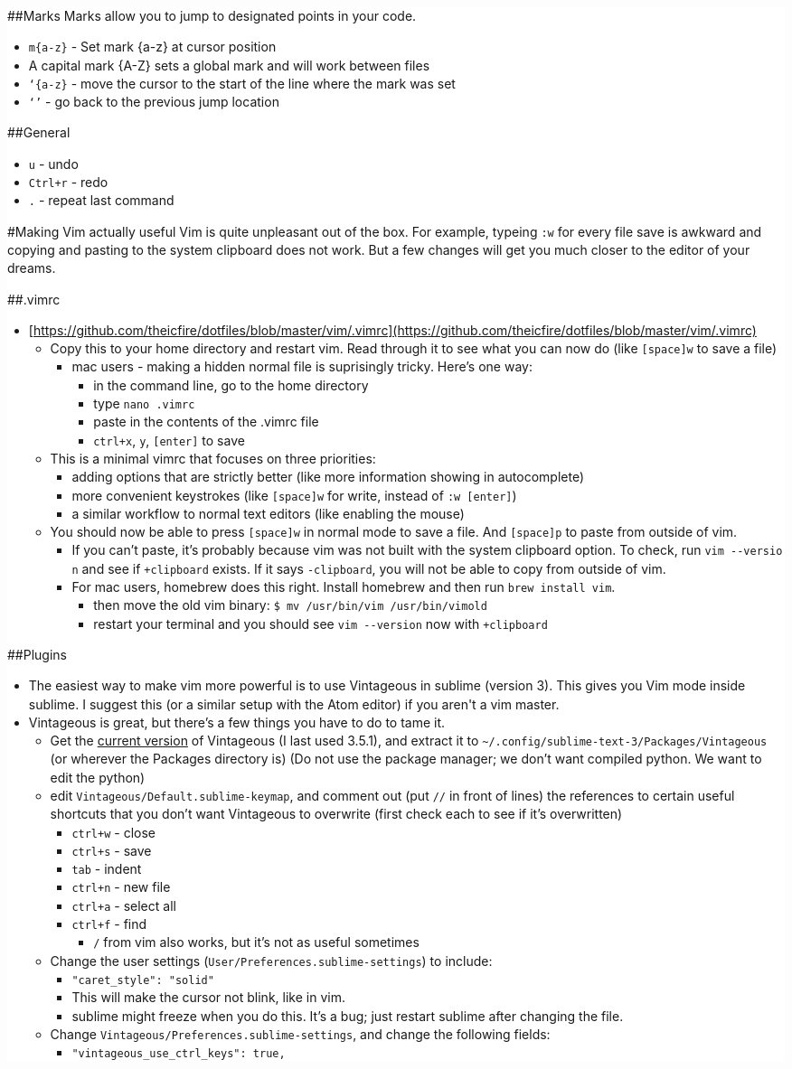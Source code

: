 ##Marks
Marks allow you to jump to designated points in your code.

* `m{a-z}` - Set mark {a-z} at cursor position 
* A capital mark {A-Z} sets a global mark and will work between files
* `‘{a-z}` - move the cursor to the start of the line where the mark was set
* `‘’` - go back to the previous jump location

##General
* `u` - undo
* `Ctrl+r` - redo
* `.` - repeat last command

#Making Vim actually useful
Vim is quite unpleasant out of the box. For example, typeing `:w` for every file save is awkward and copying and pasting to the system clipboard does not work. But a few changes will get you much closer to the editor of your dreams.

##.vimrc
* [https://github.com/theicfire/dotfiles/blob/master/vim/.vimrc](https://github.com/theicfire/dotfiles/blob/master/vim/.vimrc)
    * Copy this to your home directory and restart vim. Read through it to see what you can now do (like  `[space]w` to save a file)
        * mac users - making a hidden normal file is suprisingly tricky. Here’s one way:
            * in the command line, go to the home directory
            * type `nano .vimrc`
            * paste in the contents of the .vimrc file
            * `ctrl+x`, `y`, `[enter]` to save
    * This is a minimal vimrc that focuses on three priorities:
        * adding options that are strictly better (like more information showing in autocomplete)
        * more convenient keystrokes (like  `[space]w` for write, instead of `:w [enter]`)
        * a similar workflow to normal text editors (like enabling the mouse)
    * You should now be able to press  `[space]w` in normal mode to save a file. And  `[space]p` to paste from outside of vim.
        * If you can’t paste, it’s probably because vim was not built with the system clipboard option. To check, run `vim --version` and see if `+clipboard` exists. If it says `-clipboard`, you will not be able to copy from outside of vim.
        * For mac users, homebrew does this right. Install homebrew and then run `brew install vim`.
            * then move the old vim binary: `$ mv /usr/bin/vim /usr/bin/vimold`
            * restart your terminal and you should see `vim --version` now with `+clipboard`

##Plugins
* The easiest way to make vim more powerful is to use Vintageous in sublime (version 3). This gives you Vim mode inside sublime. I suggest this (or a similar setup with the Atom editor) if you aren't a vim master.
* Vintageous is great, but there’s a few things you have to do to tame it.
    * Get the [current version](https://github.com/guillermooo/Vintageous) of Vintageous (I last used 3.5.1), and extract it to `~/.config/sublime-text-3/Packages/Vintageous` (or wherever the Packages directory is) (Do not use the package manager; we don’t want compiled python. We want to edit the python)
    * edit `Vintageous/Default.sublime-keymap`, and comment out (put `//` in front of lines) the references to certain useful shortcuts that you don’t want Vintageous to overwrite (first check each to see if it’s overwritten)
        * `ctrl+w` - close
        * `ctrl+s` - save
        * `tab` - indent
        * `ctrl+n` - new file
        * `ctrl+a` - select all
        * `ctrl+f` - find
            * `/` from vim also works, but it’s not as useful sometimes
    * Change the user settings (`User/Preferences.sublime-settings`) to include:
        * `"caret_style": "solid"`
        * This will make the cursor not blink, like in vim.
        * sublime might freeze when you do this. It’s a bug; just restart sublime after changing the file.
    * Change `Vintageous/Preferences.sublime-settings`, and change the following fields:
        * `"vintageous_use_ctrl_keys": true,`